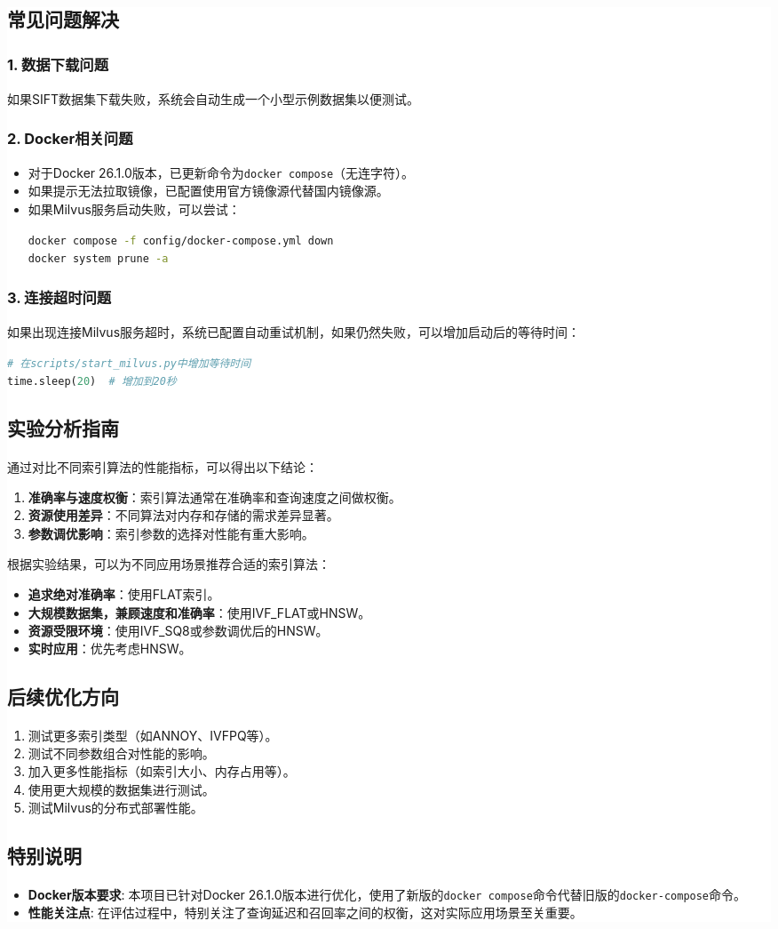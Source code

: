 ## 常见问题解决

### 1. 数据下载问题

如果SIFT数据集下载失败，系统会自动生成一个小型示例数据集以便测试。

### 2. Docker相关问题

- 对于Docker 26.1.0版本，已更新命令为`docker compose`（无连字符）。
- 如果提示无法拉取镜像，已配置使用官方镜像源代替国内镜像源。
- 如果Milvus服务启动失败，可以尝试：
  ```bash
  docker compose -f config/docker-compose.yml down
  docker system prune -a
  ```

### 3. 连接超时问题

如果出现连接Milvus服务超时，系统已配置自动重试机制，如果仍然失败，可以增加启动后的等待时间：

```python
# 在scripts/start_milvus.py中增加等待时间
time.sleep(20)  # 增加到20秒
```

## 实验分析指南

通过对比不同索引算法的性能指标，可以得出以下结论：

1. **准确率与速度权衡**：索引算法通常在准确率和查询速度之间做权衡。
2. **资源使用差异**：不同算法对内存和存储的需求差异显著。
3. **参数调优影响**：索引参数的选择对性能有重大影响。

根据实验结果，可以为不同应用场景推荐合适的索引算法：

- **追求绝对准确率**：使用FLAT索引。
- **大规模数据集，兼顾速度和准确率**：使用IVF_FLAT或HNSW。
- **资源受限环境**：使用IVF_SQ8或参数调优后的HNSW。
- **实时应用**：优先考虑HNSW。

## 后续优化方向

1. 测试更多索引类型（如ANNOY、IVFPQ等）。
2. 测试不同参数组合对性能的影响。
3. 加入更多性能指标（如索引大小、内存占用等）。
4. 使用更大规模的数据集进行测试。
5. 测试Milvus的分布式部署性能。

## 特别说明

- **Docker版本要求**: 本项目已针对Docker 26.1.0版本进行优化，使用了新版的`docker compose`命令代替旧版的`docker-compose`命令。
- **性能关注点**: 在评估过程中，特别关注了查询延迟和召回率之间的权衡，这对实际应用场景至关重要。 